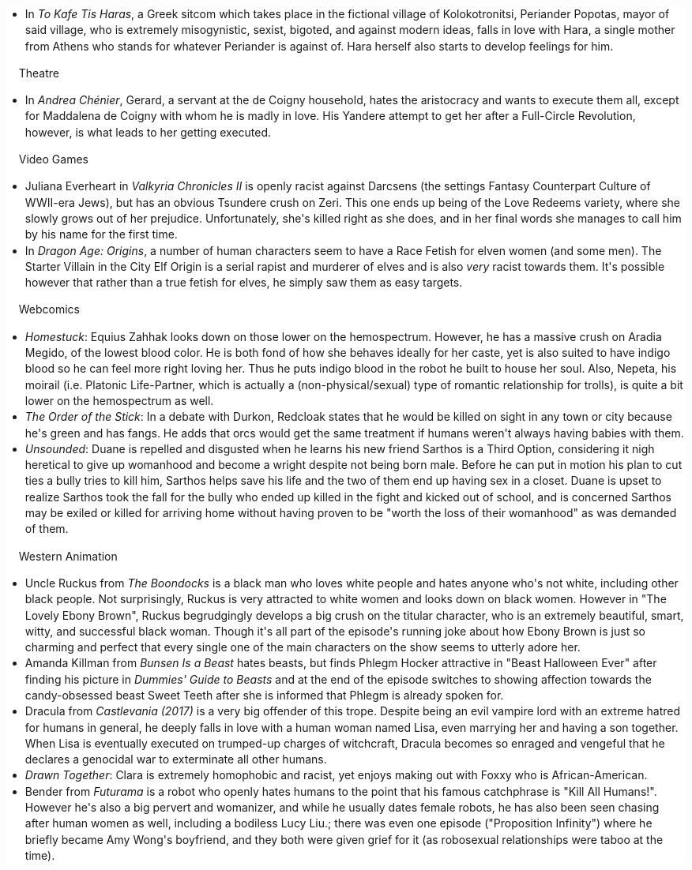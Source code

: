 -   In _To Kafe Tis Haras_, a Greek sitcom which takes place in the fictional village of Kolokotronitsi, Periander Popotas, mayor of said village, who is extremely misogynistic, sexist, bigoted, and against modern ideas, falls in love with Hara, a single mother from Athens who stands for whatever Periander is against of. Hara herself also starts to develop feelings for him.

    Theatre 

-   In _Andrea Chénier_, Gerard, a servant at the de Coigny household, hates the aristocracy and wants to execute them all, except for Maddalena de Coigny with whom he is madly in love. His Yandere attempt to get her after a Full-Circle Revolution, however, is what leads to her getting executed.

    Video Games 

-   Juliana Everheart in _Valkyria Chronicles II_ is openly racist against Darcsens (the settings Fantasy Counterpart Culture of WWII-era Jews), but has an obvious Tsundere crush on Zeri. This one ends up being of the Love Redeems variety, where she slowly grows out of her prejudice. Unfortunately, she's killed right as she does, and in her final words she manages to call him by his name for the first time.
-   In _Dragon Age: Origins_, a number of human characters seem to have a Race Fetish for elven women (and some men). The Starter Villain in the City Elf Origin is a serial rapist and murderer of elves and is also _very_ racist towards them. It's possible however that rather than a true fetish for elves, he simply saw them as easy targets.

    Webcomics 

-   _Homestuck_: Equius Zahhak looks down on those lower on the hemospectrum. However, he has a massive crush on Aradia Megido, of the lowest blood color. He is both fond of how she behaves ideally for her caste, yet is also suited to have indigo blood so he can feel more right loving her. Thus he puts indigo blood in the robot he built to house her soul. Also, Nepeta, his moirail (i.e. Platonic Life-Partner, which is actually a (non-physical/sexual) type of romantic relationship for trolls), is quite a bit lower on the hemospectrum as well.
-   _The Order of the Stick_: In a debate with Durkon, Redcloak states that he would be killed on sight in any town or city because he's green and has fangs. He adds that orcs would get the same treatment if humans weren't always having babies with them.
-   _Unsounded_: Duane is repelled and disgusted when he learns his new friend Sarthos is a Third Option, considering it nigh heretical to give up womanhood and become a wright despite not being born male. Before he can put in motion his plan to cut ties a bully tries to kill him, Sarthos helps save his life and the two of them end up having sex in a closet. Duane is upset to realize Sarthos took the fall for the bully who ended up killed in the fight and kicked out of school, and is concerned Sarthos may be exiled or killed for arriving home without having proven to be "worth the loss of their womanhood" as was demanded of them.

    Western Animation 

-   Uncle Ruckus from _The Boondocks_ is a black man who loves white people and hates anyone who's not white, including other black people. Not surprisingly, Ruckus is very attracted to white women and looks down on black women. However in "The Lovely Ebony Brown", Ruckus begrudgingly develops a big crush on the titular character, who is an extremely beautiful, smart, witty, and successful black woman. Though it's all part of the episode's running joke about how Ebony Brown is just so charming and perfect that every single one of the main characters on the show seems to utterly adore her.
-   Amanda Killman from _Bunsen Is a Beast_ hates beasts, but finds Phlegm Hocker attractive in "Beast Halloween Ever" after finding his picture in _Dummies' Guide to Beasts_ and at the end of the episode switches to showing affection towards the candy-obsessed beast Sweet Teeth after she is informed that Phlegm is already spoken for.
-   Dracula from _Castlevania (2017)_ is a very big offender of this trope. Despite being an evil vampire lord with an extreme hatred for humans in general, he deeply falls in love with a human woman named Lisa, even marrying her and having a son together. When Lisa is eventually executed on trumped-up charges of witchcraft, Dracula becomes so enraged and vengeful that he declares a genocidal war to exterminate all other humans.
-   _Drawn Together_: Clara is extremely homophobic and racist, yet enjoys making out with Foxxy who is African-American.
-   Bender from _Futurama_ is a robot who openly hates humans to the point that his famous catchphrase is "Kill All Humans!". However he's also a big pervert and womanizer, and while he usually dates female robots, he has also been seen chasing after human women as well, including a bodiless Lucy Liu.; there was even one episode ("Proposition Infinity") where he briefly became Amy Wong's boyfriend, and they both were given grief for it (as robosexual relationships were taboo at the time).
